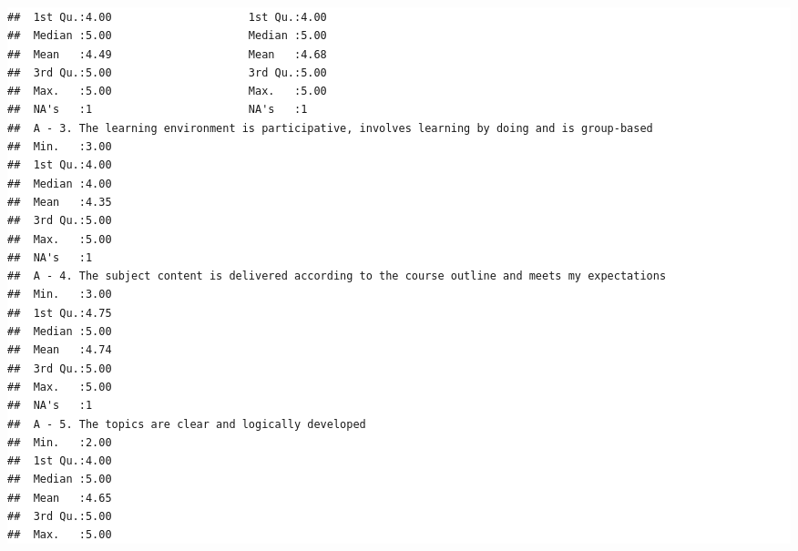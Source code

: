     ##  1st Qu.:4.00                     1st Qu.:4.00                        
    ##  Median :5.00                     Median :5.00                        
    ##  Mean   :4.49                     Mean   :4.68                        
    ##  3rd Qu.:5.00                     3rd Qu.:5.00                        
    ##  Max.   :5.00                     Max.   :5.00                        
    ##  NA's   :1                        NA's   :1                           
    ##  A - 3. The learning environment is participative, involves learning by doing and is group-based
    ##  Min.   :3.00                                                                                   
    ##  1st Qu.:4.00                                                                                   
    ##  Median :4.00                                                                                   
    ##  Mean   :4.35                                                                                   
    ##  3rd Qu.:5.00                                                                                   
    ##  Max.   :5.00                                                                                   
    ##  NA's   :1                                                                                      
    ##  A - 4. The subject content is delivered according to the course outline and meets my expectations
    ##  Min.   :3.00                                                                                     
    ##  1st Qu.:4.75                                                                                     
    ##  Median :5.00                                                                                     
    ##  Mean   :4.74                                                                                     
    ##  3rd Qu.:5.00                                                                                     
    ##  Max.   :5.00                                                                                     
    ##  NA's   :1                                                                                        
    ##  A - 5. The topics are clear and logically developed
    ##  Min.   :2.00                                       
    ##  1st Qu.:4.00                                       
    ##  Median :5.00                                       
    ##  Mean   :4.65                                       
    ##  3rd Qu.:5.00                                       
    ##  Max.   :5.00                                       